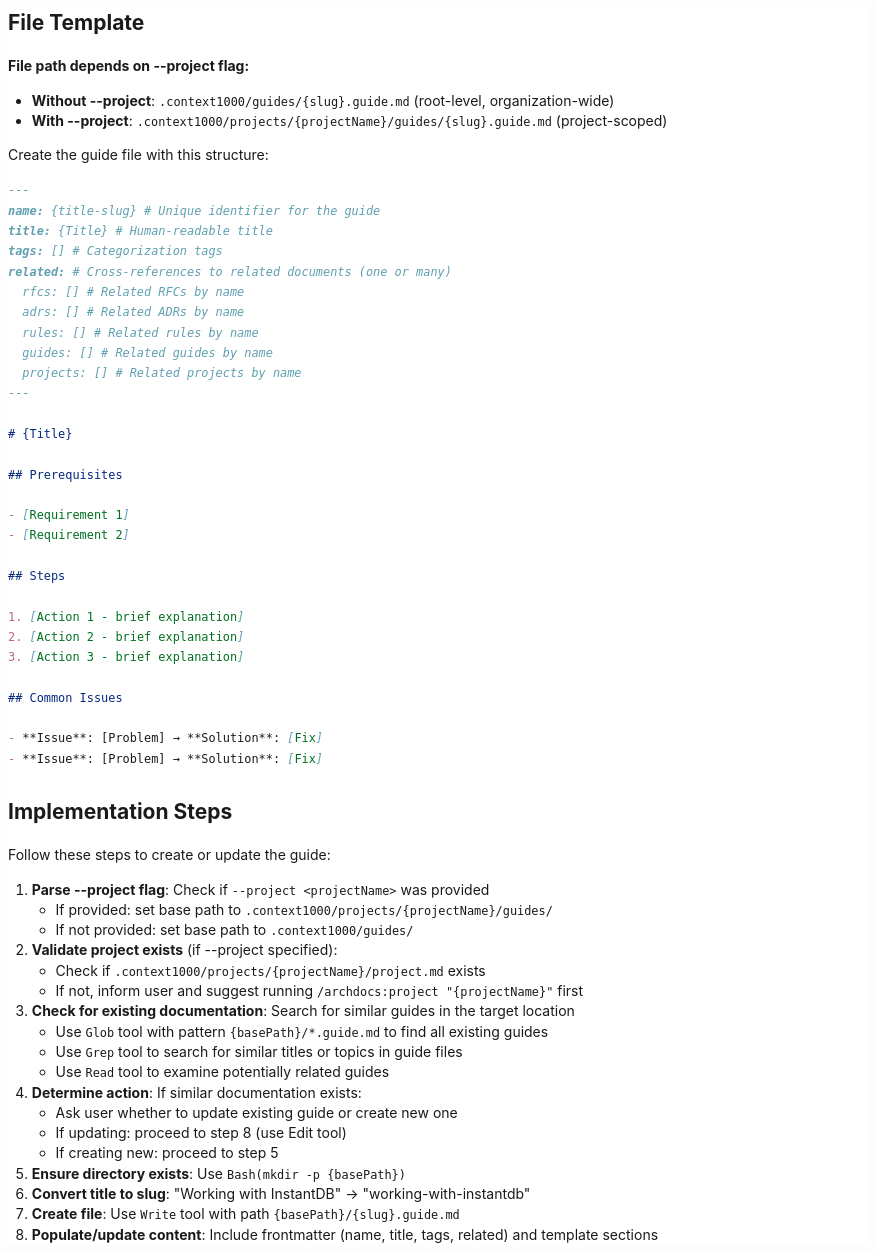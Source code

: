 ## File Template

**File path depends on --project flag:**
- **Without --project**: `.context1000/guides/{slug}.guide.md` (root-level, organization-wide)
- **With --project**: `.context1000/projects/{projectName}/guides/{slug}.guide.md` (project-scoped)

Create the guide file with this structure:

```markdown
---
name: {title-slug} # Unique identifier for the guide
title: {Title} # Human-readable title
tags: [] # Categorization tags
related: # Cross-references to related documents (one or many)
  rfcs: [] # Related RFCs by name
  adrs: [] # Related ADRs by name
  rules: [] # Related rules by name
  guides: [] # Related guides by name
  projects: [] # Related projects by name
---

# {Title}

## Prerequisites

- [Requirement 1]
- [Requirement 2]

## Steps

1. [Action 1 - brief explanation]
2. [Action 2 - brief explanation]
3. [Action 3 - brief explanation]

## Common Issues

- **Issue**: [Problem] → **Solution**: [Fix]
- **Issue**: [Problem] → **Solution**: [Fix]
```

## Implementation Steps

Follow these steps to create or update the guide:

1. **Parse --project flag**: Check if `--project <projectName>` was provided
   - If provided: set base path to `.context1000/projects/{projectName}/guides/`
   - If not provided: set base path to `.context1000/guides/`
2. **Validate project exists** (if --project specified):
   - Check if `.context1000/projects/{projectName}/project.md` exists
   - If not, inform user and suggest running `/archdocs:project "{projectName}"` first
3. **Check for existing documentation**: Search for similar guides in the target location
   - Use `Glob` tool with pattern `{basePath}/*.guide.md` to find all existing guides
   - Use `Grep` tool to search for similar titles or topics in guide files
   - Use `Read` tool to examine potentially related guides
4. **Determine action**: If similar documentation exists:
   - Ask user whether to update existing guide or create new one
   - If updating: proceed to step 8 (use Edit tool)
   - If creating new: proceed to step 5
5. **Ensure directory exists**: Use `Bash(mkdir -p {basePath})`
6. **Convert title to slug**: "Working with InstantDB" → "working-with-instantdb"
7. **Create file**: Use `Write` tool with path `{basePath}/{slug}.guide.md`
8. **Populate/update content**: Include frontmatter (name, title, tags, related) and template sections